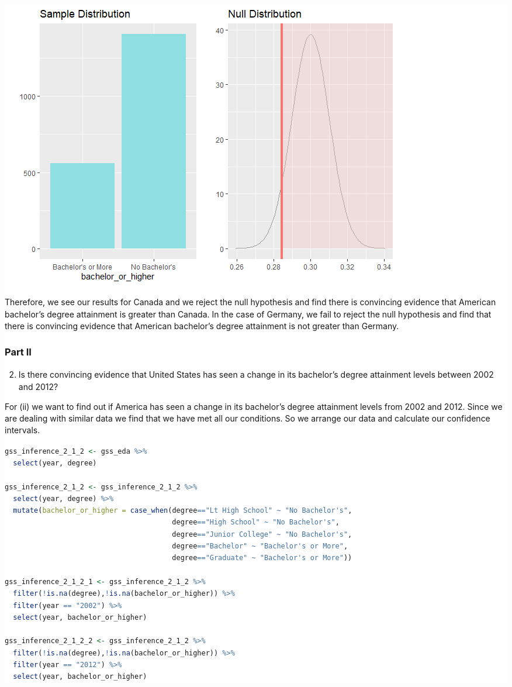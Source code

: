 ![](stat_inf_project_files/figure-gfm/unnamed-chunk-22-2.png)

Therefore, we see our results for Canada and we reject the null
hypothesis and find there is convincing evidence that American
bachelor’s degree attainment is greater than Canada. In the case of
Germany, we fail to reject the null hypothesis and find that there is
convincing evidence that American bachelor’s degree attainment is not
greater than Germany.

### Part II

2)  Is there convincing evidence that United States has seen a change in
    its bachelor’s degree attainment levels between 2002 and 2012?

For (ii) we want to find out if America has seen a change in its
bachelor’s degree attainment levels from 2002 and 2012. Since we are
dealing with similar data we find that we have met all our conditions.
So we arrange our data and calculate our confidence intervals.

``` r
gss_inference_2_1_2 <- gss_eda %>% 
  select(year, degree)

gss_inference_2_1_2 <- gss_inference_2_1_2 %>% 
  select(year, degree) %>% 
  mutate(bachelor_or_higher = case_when(degree=="Lt High School" ~ "No Bachelor's",
                                        degree=="High School" ~ "No Bachelor's",
                                        degree=="Junior College" ~ "No Bachelor's",
                                        degree=="Bachelor" ~ "Bachelor's or More",
                                        degree=="Graduate" ~ "Bachelor's or More"))

gss_inference_2_1_2_1 <- gss_inference_2_1_2 %>% 
  filter(!is.na(degree),!is.na(bachelor_or_higher)) %>% 
  filter(year == "2002") %>% 
  select(year, bachelor_or_higher)

gss_inference_2_1_2_2 <- gss_inference_2_1_2 %>% 
  filter(!is.na(degree),!is.na(bachelor_or_higher)) %>% 
  filter(year == "2012") %>% 
  select(year, bachelor_or_higher)

```